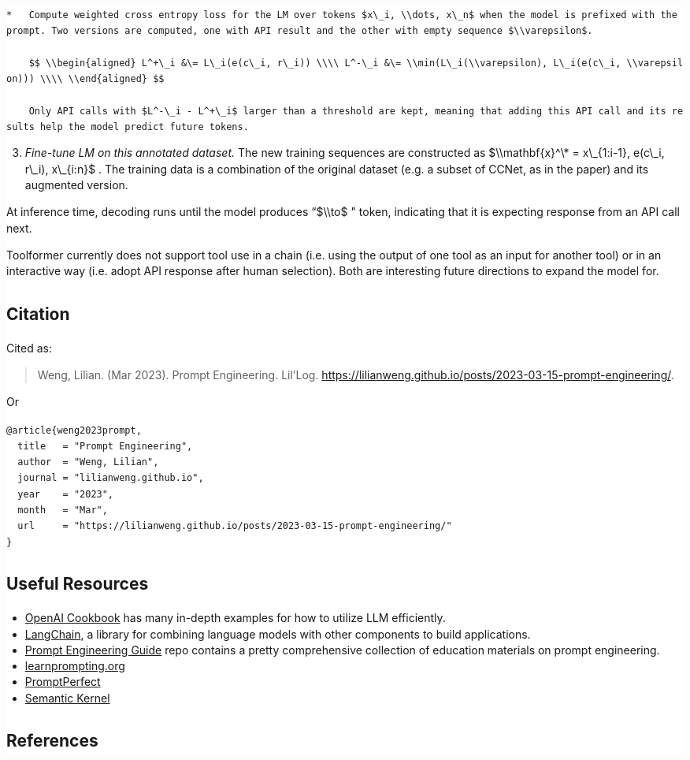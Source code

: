     *   Compute weighted cross entropy loss for the LM over tokens $x\_i, \\dots, x\_n$ when the model is prefixed with the prompt. Two versions are computed, one with API result and the other with empty sequence $\\varepsilon$.
        
        $$ \\begin{aligned} L^+\_i &\= L\_i(e(c\_i, r\_i)) \\\\ L^-\_i &\= \\min(L\_i(\\varepsilon), L\_i(e(c\_i, \\varepsilon))) \\\\ \\end{aligned} $$
        
        Only API calls with $L^-\_i - L^+\_i$ larger than a threshold are kept, meaning that adding this API call and its results help the model predict future tokens.
        
3.  _Fine-tune LM on this annotated dataset._ The new training sequences are constructed as $\\mathbf{x}^\* = x\_{1:i-1}, e(c\_i, r\_i), x\_{i:n}$ . The training data is a combination of the original dataset (e.g. a subset of CCNet, as in the paper) and its augmented version.
    

At inference time, decoding runs until the model produces “$\\to$ " token, indicating that it is expecting response from an API call next.

Toolformer currently does not support tool use in a chain (i.e. using the output of one tool as an input for another tool) or in an interactive way (i.e. adopt API response after human selection). Both are interesting future directions to expand the model for.

Citation
--------

Cited as:

> Weng, Lilian. (Mar 2023). Prompt Engineering. Lil’Log. https://lilianweng.github.io/posts/2023-03-15-prompt-engineering/.

Or

```
@article{weng2023prompt,
  title   = "Prompt Engineering",
  author  = "Weng, Lilian",
  journal = "lilianweng.github.io",
  year    = "2023",
  month   = "Mar",
  url     = "https://lilianweng.github.io/posts/2023-03-15-prompt-engineering/"
}
```

Useful Resources
----------------

*   [OpenAI Cookbook](https://github.com/openai/openai-cookbook) has many in-depth examples for how to utilize LLM efficiently.
*   [LangChain](https://langchain.readthedocs.io/en/latest/), a library for combining language models with other components to build applications.
*   [Prompt Engineering Guide](https://github.com/dair-ai/Prompt-Engineering-Guide) repo contains a pretty comprehensive collection of education materials on prompt engineering.
*   [learnprompting.org](https://learnprompting.org/docs/intro)
*   [PromptPerfect](https://promptperfect.jina.ai/)
*   [Semantic Kernel](https://github.com/microsoft/semantic-kernel)

References
----------
